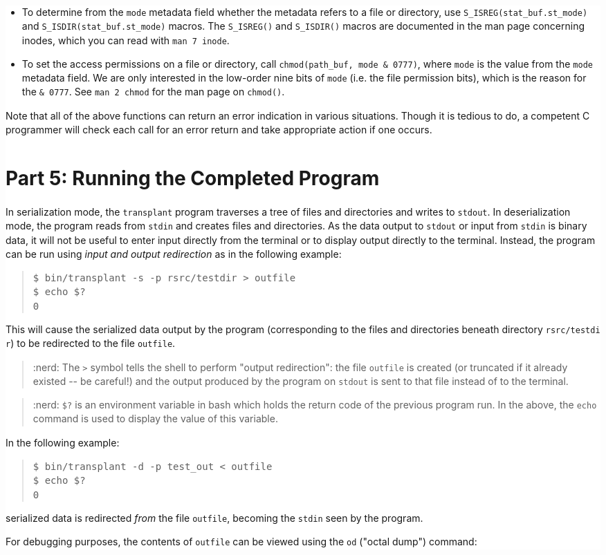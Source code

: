 - To determine from the `mode` metadata field whether the metadata refers to a file or
  directory, use `S_ISREG(stat_buf.st_mode)` and `S_ISDIR(stat_buf.st_mode)` macros.
  The `S_ISREG()` and `S_ISDIR()` macros are documented in the man page concerning
  inodes, which you can read with `man 7 inode`.

- To set the access permissions on a file or directory, call `chmod(path_buf, mode & 0777)`,
  where `mode` is the value from the `mode` metadata field.  We are only interested in the
  low-order nine bits of `mode` (i.e. the file permission bits), which is the reason for
  the `& 0777`.  See `man 2 chmod` for the man page on `chmod()`.

Note that all of the above functions can return an error indication in various
situations.  Though it is tedious to do, a competent C programmer will check
each call for an error return and take appropriate action if one occurs.

# Part 5: Running the Completed Program

In serialization mode, the `transplant` program traverses a tree of files and
directories and writes to `stdout`.  In deserialization mode, the program reads
from `stdin` and creates files and directories.  As the data output to `stdout`
or input from `stdin` is binary data, it will not be useful to enter input
directly from the terminal or to display output directly to the terminal.
Instead, the program can be run using *input and output redirection*
as in the following example:

> <pre>
> $ bin/transplant -s -p rsrc/testdir > outfile
> $ echo $?
> 0
> </pre>

This will cause the serialized data output by the program (corresponding to the
files and directories beneath directory `rsrc/testdir`) to be redirected to the file
`outfile`.

> :nerd: The `>` symbol tells the shell to perform "output redirection":
> the file `outfile` is created (or truncated if it already existed -- be careful!)
> and the output produced by the program on `stdout` is sent to that file instead
> of to the terminal.

> :nerd: `$?` is an environment variable in bash which holds the return code of
> the previous program run.  In the above, the `echo` command is used to display
> the value of this variable.

In the following example:

> <pre>
> $ bin/transplant -d -p test_out < outfile
> $ echo $?
> 0
> </pre>

serialized data is redirected *from* the file `outfile`, becoming the `stdin`
seen by the program.

For debugging purposes, the contents of `outfile` can be viewed using the
`od` ("octal dump") command:

